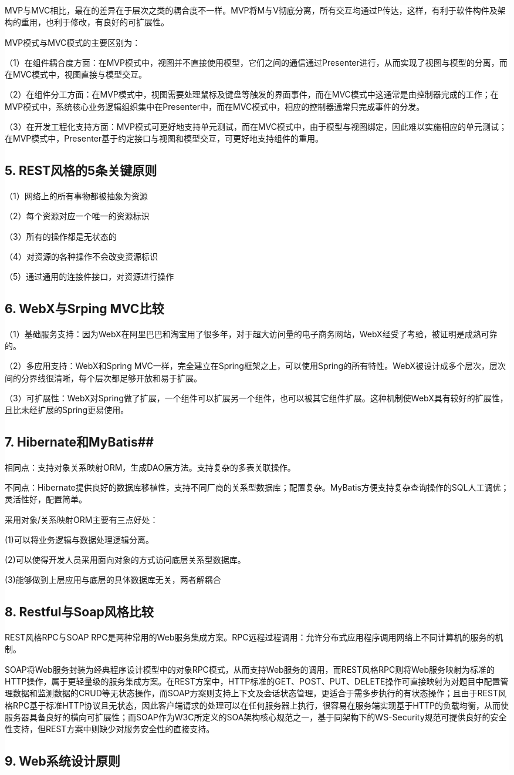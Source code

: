 MVP与MVC相比，最在的差异在于层次之类的耦合度不一样。MVP将M与V彻底分离，所有交互均通过P传达，这样，有利于软件构件及架构的重用，也利于修改，有良好的可扩展性。

MVP模式与MVC模式的主要区别为：

（1）在组件耦合度方面：在MVP模式中，视图并不直接使用模型，它们之间的通信通过Presenter进行，从而实现了视图与模型的分离，而在MVC模式中，视图直接与模型交互。

（2）在组件分工方面：在MVP模式中，视图需要处理鼠标及键盘等触发的界面事件，而在MVC模式中这通常是由控制器完成的工作；在MVP模式中，系统核心业务逻辑组织集中在Presenter中，而在MVC模式中，相应的控制器通常只完成事件的分发。

（3）在开发工程化支持方面：MVP模式可更好地支持单元测试，而在MVC模式中，由于模型与视图绑定，因此难以实施相应的单元测试；在MVP模式中，Presenter基于约定接口与视图和模型交互，可更好地支持组件的重用。

## 5. REST风格的5条关键原则 

（1）网络上的所有事物都被抽象为资源

（2）每个资源对应一个唯一的资源标识

（3）所有的操作都是无状态的

（4）对资源的各种操作不会改变资源标识

（5）通过通用的连接件接口，对资源进行操作

## 6. WebX与Srping MVC比较 

（1）基础服务支持：因为WebX在阿里巴巴和淘宝用了很多年，对于超大访问量的电子商务网站，WebX经受了考验，被证明是成熟可靠的。

（2）多应用支持：WebX和Spring MVC一样，完全建立在Spring框架之上，可以使用Spring的所有特性。WebX被设计成多个层次，层次间的分界线很清晰，每个层次都足够开放和易于扩展。

（3）可扩展性：WebX对Spring做了扩展，一个组件可以扩展另一个组件，也可以被其它组件扩展。这种机制使WebX具有较好的扩展性，且比未经扩展的Spring更易使用。

## 7. Hibernate和MyBatis## 

相同点：支持对象关系映射ORM，生成DAO层方法。支持复杂的多表关联操作。

不同点：Hibernate提供良好的数据库移植性，支持不同厂商的关系型数据库；配置复杂。MyBatis方便支持复杂查询操作的SQL人工调优；灵活性好，配置简单。

采用对象/关系映射ORM主要有三点好处：

(1)可以将业务逻辑与数据处理逻辑分离。

(2)可以使得开发人员采用面向对象的方式访问底层关系型数据库。

(3)能够做到上层应用与底层的具体数据库无关，两者解耦合

## 8. Restful与Soap风格比较 

REST风格RPC与SOAP RPC是两种常用的Web服务集成方案。RPC远程过程调用：允许分布式应用程序调用网络上不同计算机的服务的机制。

SOAP将Web服务封装为经典程序设计模型中的对象RPC模式，从而支持Web服务的调用，而REST风格RPC则将Web服务映射为标准的HTTP操作，属于更轻量级的服务集成方案。在REST方案中，HTTP标准的GET、POST、PUT、DELETE操作可直接映射为对题目中配置管理数据和监测数据的CRUD等无状态操作，而SOAP方案则支持上下文及会话状态管理，更适合于需多步执行的有状态操作；且由于REST风格RPC基于标准HTTP协议且无状态，因此客户端请求的处理可以在任何服务器上执行，很容易在服务端实现基于HTTP的负载均衡，从而使服务器具备良好的横向可扩展性；而SOAP作为W3C所定义的SOA架构核心规范之一，基于同架构下的WS-Security规范可提供良好的安全性支持，但REST方案中则缺少对服务安全性的直接支持。

## 9. Web系统设计原则 
